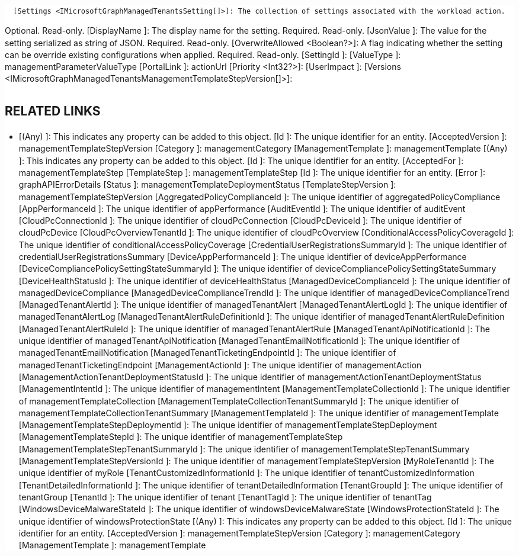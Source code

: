       [Settings <IMicrosoftGraphManagedTenantsSetting[]>]: The collection of settings associated with the workload action.
Optional.
Read-only.
        [DisplayName <String>]: The display name for the setting.
Required.
Read-only.
        [JsonValue <String>]: The value for the setting serialized as string of JSON.
Required.
Read-only.
        [OverwriteAllowed <Boolean?>]: A flag indicating whether the setting can be override existing configurations when applied.
Required.
Read-only.
        [SettingId <String>]: 
        [ValueType <String>]: managementParameterValueType
  [PortalLink <IMicrosoftGraphActionUrl>]: actionUrl
  [Priority <Int32?>]: 
  [UserImpact <String>]: 
  [Versions <IMicrosoftGraphManagedTenantsManagementTemplateStepVersion[]>]:


## RELATED LINKS

- [](https://learn.microsoft.com/powershell/module/microsoft.graph.beta.managedtenants/update-mgbetatenantrelationshipmanagedtenantmanagementtemplatestepversion)
























  [(Any) <Object>]: This indicates any property can be added to this object.
  [Id <String>]: The unique identifier for an entity.
  [AcceptedVersion <IMicrosoftGraphManagedTenantsManagementTemplateStepVersion>]: managementTemplateStepVersion
  [Category <String>]: managementCategory
  [ManagementTemplate <IMicrosoftGraphManagedTenantsManagementTemplate>]: managementTemplate
  [(Any) <Object>]: This indicates any property can be added to this object.
  [Id <String>]: The unique identifier for an entity.
  [AcceptedFor <IMicrosoftGraphManagedTenantsManagementTemplateStep>]: managementTemplateStep
  [TemplateStep <IMicrosoftGraphManagedTenantsManagementTemplateStep>]: managementTemplateStep
  [Id <String>]: The unique identifier for an entity.
  [Error <IMicrosoftGraphManagedTenantsGraphApiErrorDetails>]: graphAPIErrorDetails
  [Status <String>]: managementTemplateDeploymentStatus
  [TemplateStepVersion <IMicrosoftGraphManagedTenantsManagementTemplateStepVersion>]: managementTemplateStepVersion
  [AggregatedPolicyComplianceId <String>]: The unique identifier of aggregatedPolicyCompliance
  [AppPerformanceId <String>]: The unique identifier of appPerformance
  [AuditEventId <String>]: The unique identifier of auditEvent
  [CloudPcConnectionId <String>]: The unique identifier of cloudPcConnection
  [CloudPcDeviceId <String>]: The unique identifier of cloudPcDevice
  [CloudPcOverviewTenantId <String>]: The unique identifier of cloudPcOverview
  [ConditionalAccessPolicyCoverageId <String>]: The unique identifier of conditionalAccessPolicyCoverage
  [CredentialUserRegistrationsSummaryId <String>]: The unique identifier of credentialUserRegistrationsSummary
  [DeviceAppPerformanceId <String>]: The unique identifier of deviceAppPerformance
  [DeviceCompliancePolicySettingStateSummaryId <String>]: The unique identifier of deviceCompliancePolicySettingStateSummary
  [DeviceHealthStatusId <String>]: The unique identifier of deviceHealthStatus
  [ManagedDeviceComplianceId <String>]: The unique identifier of managedDeviceCompliance
  [ManagedDeviceComplianceTrendId <String>]: The unique identifier of managedDeviceComplianceTrend
  [ManagedTenantAlertId <String>]: The unique identifier of managedTenantAlert
  [ManagedTenantAlertLogId <String>]: The unique identifier of managedTenantAlertLog
  [ManagedTenantAlertRuleDefinitionId <String>]: The unique identifier of managedTenantAlertRuleDefinition
  [ManagedTenantAlertRuleId <String>]: The unique identifier of managedTenantAlertRule
  [ManagedTenantApiNotificationId <String>]: The unique identifier of managedTenantApiNotification
  [ManagedTenantEmailNotificationId <String>]: The unique identifier of managedTenantEmailNotification
  [ManagedTenantTicketingEndpointId <String>]: The unique identifier of managedTenantTicketingEndpoint
  [ManagementActionId <String>]: The unique identifier of managementAction
  [ManagementActionTenantDeploymentStatusId <String>]: The unique identifier of managementActionTenantDeploymentStatus
  [ManagementIntentId <String>]: The unique identifier of managementIntent
  [ManagementTemplateCollectionId <String>]: The unique identifier of managementTemplateCollection
  [ManagementTemplateCollectionTenantSummaryId <String>]: The unique identifier of managementTemplateCollectionTenantSummary
  [ManagementTemplateId <String>]: The unique identifier of managementTemplate
  [ManagementTemplateStepDeploymentId <String>]: The unique identifier of managementTemplateStepDeployment
  [ManagementTemplateStepId <String>]: The unique identifier of managementTemplateStep
  [ManagementTemplateStepTenantSummaryId <String>]: The unique identifier of managementTemplateStepTenantSummary
  [ManagementTemplateStepVersionId <String>]: The unique identifier of managementTemplateStepVersion
  [MyRoleTenantId <String>]: The unique identifier of myRole
  [TenantCustomizedInformationId <String>]: The unique identifier of tenantCustomizedInformation
  [TenantDetailedInformationId <String>]: The unique identifier of tenantDetailedInformation
  [TenantGroupId <String>]: The unique identifier of tenantGroup
  [TenantId <String>]: The unique identifier of tenant
  [TenantTagId <String>]: The unique identifier of tenantTag
  [WindowsDeviceMalwareStateId <String>]: The unique identifier of windowsDeviceMalwareState
  [WindowsProtectionStateId <String>]: The unique identifier of windowsProtectionState
  [(Any) <Object>]: This indicates any property can be added to this object.
  [Id <String>]: The unique identifier for an entity.
  [AcceptedVersion <IMicrosoftGraphManagedTenantsManagementTemplateStepVersion>]: managementTemplateStepVersion
  [Category <String>]: managementCategory
  [ManagementTemplate <IMicrosoftGraphManagedTenantsManagementTemplate>]: managementTemplate